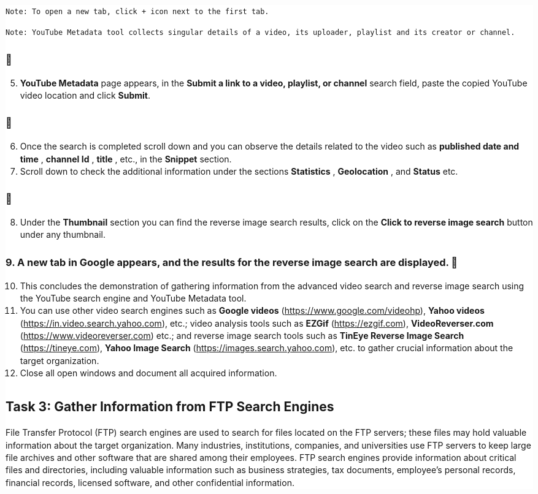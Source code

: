 ```
Note: To open a new tab, click + icon next to the first tab.
```
```
Note: YouTube Metadata tool collects singular details of a video, its uploader, playlist and its creator or channel.
```
### 


5. **YouTube Metadata** page appears, in the **Submit a link to a video, playlist, or channel** search field, paste the copied YouTube
    video location and click **Submit**.

### 


6. Once the search is completed scroll down and you can observe the details related to the video such as **published date and time** ,
    **channel Id** , **title** , etc., in the **Snippet** section.
7. Scroll down to check the additional information under the sections **Statistics** , **Geolocation** , and **Status** etc.

### 


8. Under the **Thumbnail** section you can find the reverse image search results, click on the **Click to reverse image search** button
    under any thumbnail.

### 9. A new tab in Google appears, and the results for the reverse image search are displayed. 


10. This concludes the demonstration of gathering information from the advanced video search and reverse image search using the
    YouTube search engine and YouTube Metadata tool.
11. You can use other video search engines such as **Google videos** (https://www.google.com/videohp), **Yahoo videos**
    (https://in.video.search.yahoo.com), etc.; video analysis tools such as **EZGif** (https://ezgif.com), **VideoReverser.com**
    (https://www.videoreverser.com) etc.; and reverse image search tools such as **TinEye Reverse Image Search** (https://tineye.com),
    **Yahoo Image Search** (https://images.search.yahoo.com), etc. to gather crucial information about the target organization.
12. Close all open windows and document all acquired information.

## Task 3: Gather Information from FTP Search Engines

File Transfer Protocol (FTP) search engines are used to search for files located on the FTP servers; these files may hold valuable information
about the target organization. Many industries, institutions, companies, and universities use FTP servers to keep large file archives and
other software that are shared among their employees. FTP search engines provide information about critical files and directories,
including valuable information such as business strategies, tax documents, employee’s personal records, financial records, licensed
software, and other confidential information.
